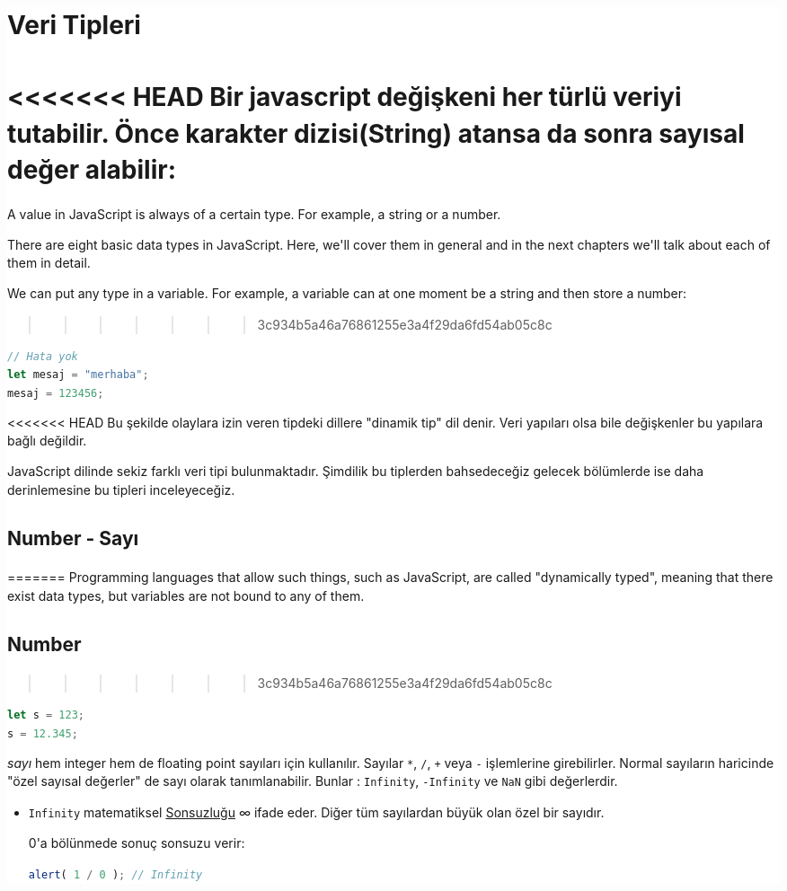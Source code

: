 # Veri Tipleri

<<<<<<< HEAD
Bir javascript değişkeni her türlü veriyi tutabilir. Önce karakter dizisi(String) atansa da sonra sayısal değer alabilir:
=======
A value in JavaScript is always of a certain type. For example, a string or a number.

There are eight basic data types in JavaScript. Here, we'll cover them in general and in the next chapters we'll talk about each of them in detail.

We can put any type in a variable. For example, a variable can at one moment be a string and then store a number:
>>>>>>> 3c934b5a46a76861255e3a4f29da6fd54ab05c8c

```js
// Hata yok
let mesaj = "merhaba";
mesaj = 123456;
```

<<<<<<< HEAD
Bu şekilde olaylara izin veren tipdeki dillere "dinamik tip" dil denir. Veri yapıları olsa bile değişkenler bu yapılara bağlı değildir.

JavaScript dilinde sekiz farklı veri tipi bulunmaktadır. Şimdilik bu tiplerden bahsedeceğiz gelecek bölümlerde ise daha derinlemesine bu tipleri inceleyeceğiz.

##  Number - Sayı
=======
Programming languages that allow such things, such as JavaScript, are called "dynamically typed", meaning that there exist data types, but variables are not bound to any of them.

## Number
>>>>>>> 3c934b5a46a76861255e3a4f29da6fd54ab05c8c

```js
let s = 123;
s = 12.345;
```

*sayı* hem integer hem de floating point sayıları için kullanılır. Sayılar `*`, `/`, `+` veya `-` işlemlerine girebilirler.
Normal sayıların haricinde "özel sayısal değerler" de sayı olarak tanımlanabilir. Bunlar : `Infinity`, `-Infinity` ve `NaN` gibi değerlerdir.


- `Infinity` matematiksel [Sonsuzluğu](https://tr.wikipedia.org/wiki/Sonsuz) ∞ ifade eder. Diğer tüm sayılardan büyük olan özel bir sayıdır.

    0'a bölünmede sonuç sonsuzu verir:

    ```js run
    alert( 1 / 0 ); // Infinity
    ```
